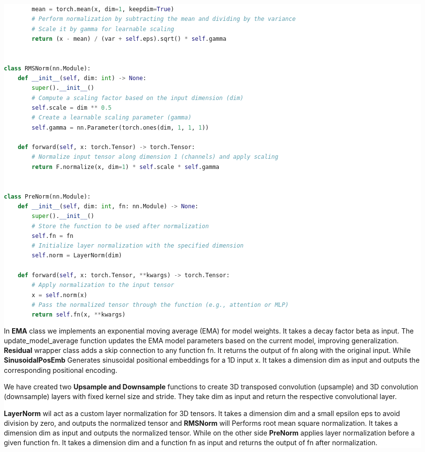 ```python
        mean = torch.mean(x, dim=1, keepdim=True)
        # Perform normalization by subtracting the mean and dividing by the variance
        # Scale it by gamma for learnable scaling
        return (x - mean) / (var + self.eps).sqrt() * self.gamma


class RMSNorm(nn.Module):
    def __init__(self, dim: int) -> None:
        super().__init__()
        # Compute a scaling factor based on the input dimension (dim)
        self.scale = dim ** 0.5
        # Create a learnable scaling parameter (gamma)
        self.gamma = nn.Parameter(torch.ones(dim, 1, 1, 1))

    def forward(self, x: torch.Tensor) -> torch.Tensor:
        # Normalize input tensor along dimension 1 (channels) and apply scaling
        return F.normalize(x, dim=1) * self.scale * self.gamma


class PreNorm(nn.Module):
    def __init__(self, dim: int, fn: nn.Module) -> None:
        super().__init__()
        # Store the function to be used after normalization
        self.fn = fn
        # Initialize layer normalization with the specified dimension
        self.norm = LayerNorm(dim)

    def forward(self, x: torch.Tensor, **kwargs) -> torch.Tensor:
        # Apply normalization to the input tensor
        x = self.norm(x)
        # Pass the normalized tensor through the function (e.g., attention or MLP)
        return self.fn(x, **kwargs)
```

In **EMA** class we implements an exponential moving average (EMA) for model weights. It takes a decay factor beta as input. The update_model_average function updates the EMA model parameters based on the current model, improving generalization. **Residual** wrapper class adds a skip connection to any function fn. It returns the output of fn along with the original input. While **SinusoidalPosEmb** Generates sinusoidal positional embeddings for a 1D input x. It takes a dimension dim as input and outputs the corresponding positional encoding.

We have created two **Upsample and Downsample** functions to create 3D transposed convolution (upsample) and 3D convolution (downsample) layers with fixed kernel size and stride. They take dim as input and return the respective convolutional layer.

**LayerNorm** wil act as a custom layer normalization for 3D tensors. It takes a dimension dim and a small epsilon eps to avoid division by zero, and outputs the normalized tensor and **RMSNorm** will Performs root mean square normalization. It takes a dimension dim as input and outputs the normalized tensor. While on the other side **PreNorm** applies layer normalization before a given function fn. It takes a dimension dim and a function fn as input and returns the output of fn after normalization.
